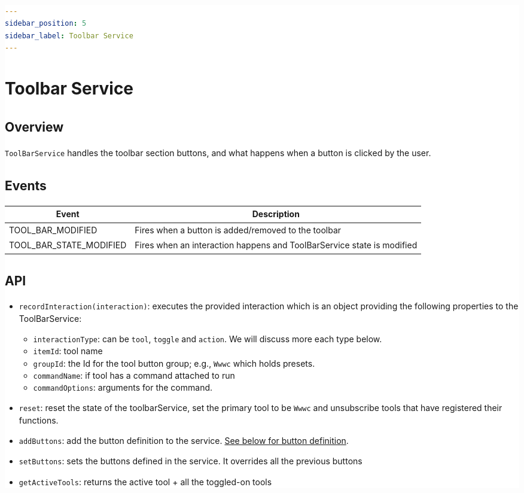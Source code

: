 ```yaml
---
sidebar_position: 5
sidebar_label: Toolbar Service
---
```


# Toolbar Service

## Overview

`ToolBarService` handles the toolbar section buttons, and what happens when a
button is clicked by the user.

<div style={{padding:"56.25% 0 0 0", position:"relative"}}>
    <iframe src="https://player.vimeo.com/video/547957214?badge=0&amp;autopause=0&amp;player_id=0&amp;app_id=58479"  frameBorder="0" allow="autoplay; fullscreen; picture-in-picture" allowFullScreen style= {{ position:"absolute",top:0,left:0,width:"100%",height:"100%"}} title="measurement-report"></iframe>
</div>

## Events

| Event                   | Description                                                            |
| ----------------------- | ---------------------------------------------------------------------- |
| TOOL_BAR_MODIFIED       | Fires when a button is added/removed to the toolbar                    |
| TOOL_BAR_STATE_MODIFIED | Fires when an interaction happens and ToolBarService state is modified |

## API

- `recordInteraction(interaction)`: executes the provided interaction which is
  an object providing the following properties to the ToolBarService:

  - `interactionType`: can be `tool`, `toggle` and `action`. We will discuss
    more each type below.
  - `itemId`: tool name
  - `groupId`: the Id for the tool button group; e.g., `Wwwc` which holds
    presets.
  - `commandName`: if tool has a command attached to run
  - `commandOptions`: arguments for the command.

- `reset`: reset the state of the toolbarService, set the primary tool to be
  `Wwwc` and unsubscribe tools that have registered their functions.

- `addButtons`: add the button definition to the service.
  [See below for button definition](#button-definitions).

- `setButtons`: sets the buttons defined in the service. It overrides all the
  previous buttons

- `getActiveTools`: returns the active tool + all the toggled-on tools
